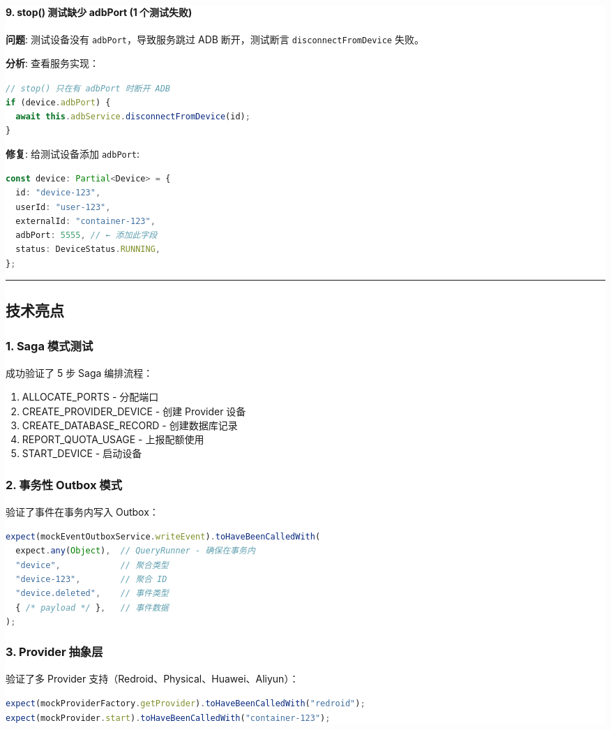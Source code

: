#### 9. **stop() 测试缺少 adbPort** (1 个测试失败)
**问题**: 测试设备没有 `adbPort`，导致服务跳过 ADB 断开，测试断言 `disconnectFromDevice` 失败。

**分析**: 查看服务实现：
```typescript
// stop() 只在有 adbPort 时断开 ADB
if (device.adbPort) {
  await this.adbService.disconnectFromDevice(id);
}
```

**修复**: 给测试设备添加 `adbPort`:
```typescript
const device: Partial<Device> = {
  id: "device-123",
  userId: "user-123",
  externalId: "container-123",
  adbPort: 5555, // ← 添加此字段
  status: DeviceStatus.RUNNING,
};
```

---

## 技术亮点

### 1. Saga 模式测试
成功验证了 5 步 Saga 编排流程：
1. ALLOCATE_PORTS - 分配端口
2. CREATE_PROVIDER_DEVICE - 创建 Provider 设备
3. CREATE_DATABASE_RECORD - 创建数据库记录
4. REPORT_QUOTA_USAGE - 上报配额使用
5. START_DEVICE - 启动设备

### 2. 事务性 Outbox 模式
验证了事件在事务内写入 Outbox：
```typescript
expect(mockEventOutboxService.writeEvent).toHaveBeenCalledWith(
  expect.any(Object),  // QueryRunner - 确保在事务内
  "device",            // 聚合类型
  "device-123",        // 聚合 ID
  "device.deleted",    // 事件类型
  { /* payload */ },   // 事件数据
);
```

### 3. Provider 抽象层
验证了多 Provider 支持（Redroid、Physical、Huawei、Aliyun）：
```typescript
expect(mockProviderFactory.getProvider).toHaveBeenCalledWith("redroid");
expect(mockProvider.start).toHaveBeenCalledWith("container-123");
```
